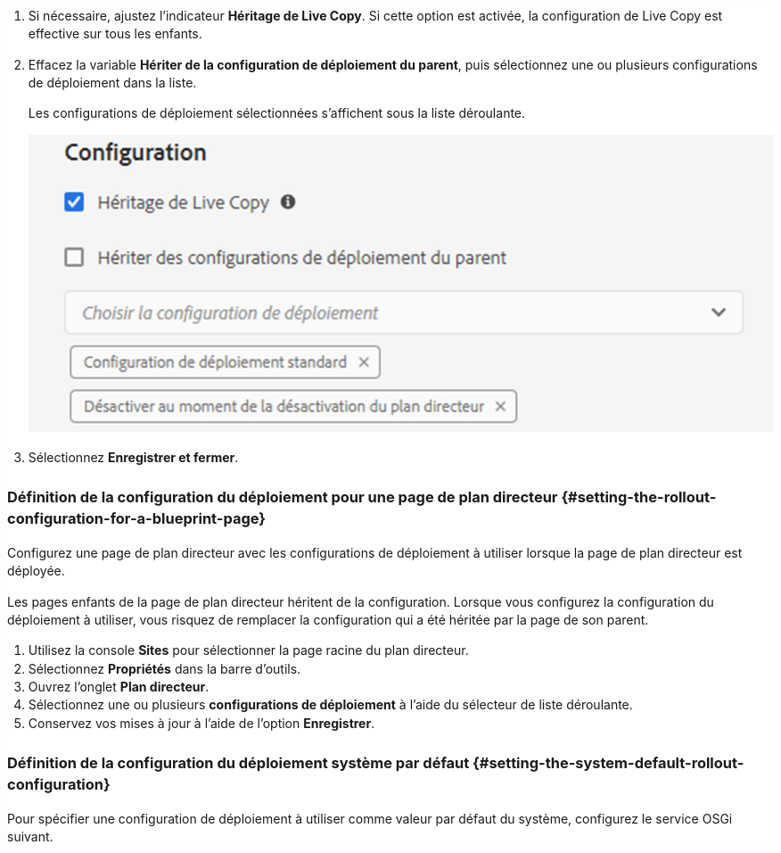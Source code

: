 1. Si nécessaire, ajustez l’indicateur **Héritage de Live Copy**. Si cette option est activée, la configuration de Live Copy est effective sur tous les enfants.

1. Effacez la variable **Hériter de la configuration de déploiement du parent**, puis sélectionnez une ou plusieurs configurations de déploiement dans la liste.

   Les configurations de déploiement sélectionnées s’affichent sous la liste déroulante.

   ![Remplacement de l’héritage de configuration de Live Copy](../assets/live-copy-inherit-override.png)

1. Sélectionnez **Enregistrer et fermer**.

### Définition de la configuration du déploiement pour une page de plan directeur {#setting-the-rollout-configuration-for-a-blueprint-page}

Configurez une page de plan directeur avec les configurations de déploiement à utiliser lorsque la page de plan directeur est déployée.

Les pages enfants de la page de plan directeur héritent de la configuration. Lorsque vous configurez la configuration du déploiement à utiliser, vous risquez de remplacer la configuration qui a été héritée par la page de son parent.

1. Utilisez la console **Sites** pour sélectionner la page racine du plan directeur.
1. Sélectionnez **Propriétés** dans la barre d’outils.
1. Ouvrez l’onglet **Plan directeur**.
1. Sélectionnez une ou plusieurs **configurations de déploiement** à l’aide du sélecteur de liste déroulante.
1. Conservez vos mises à jour à l’aide de l’option **Enregistrer**.

### Définition de la configuration du déploiement système par défaut {#setting-the-system-default-rollout-configuration}

Pour spécifier une configuration de déploiement à utiliser comme valeur par défaut du système, configurez le service OSGi suivant.
